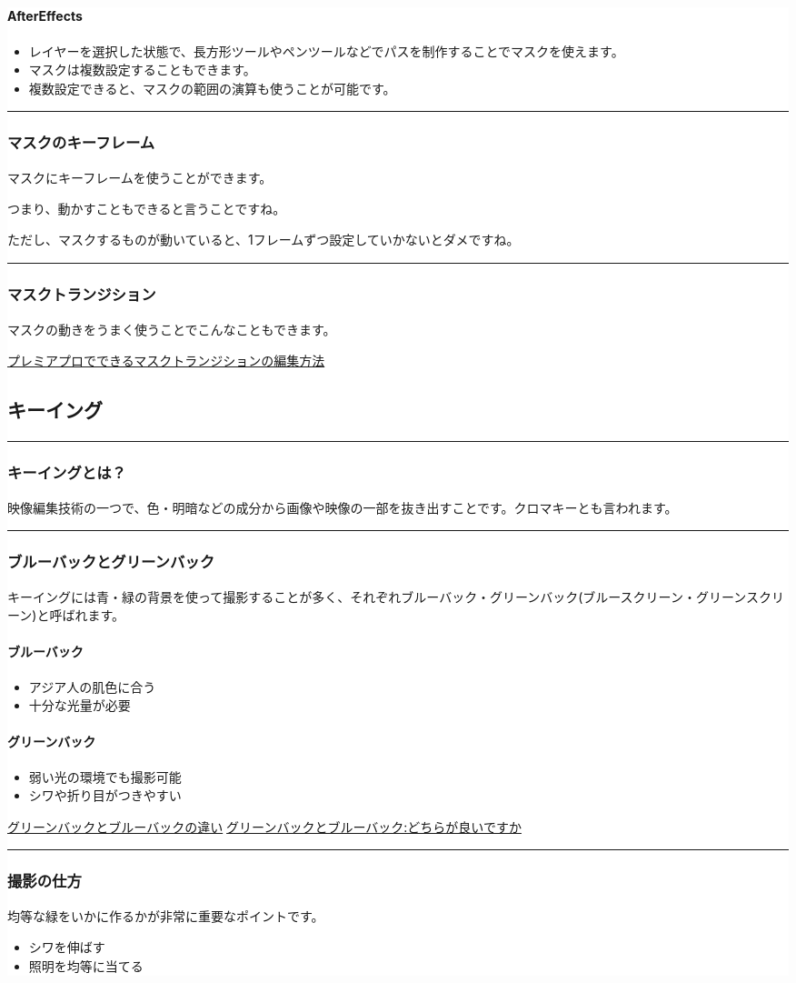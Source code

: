 #### AfterEffects
- レイヤーを選択した状態で、長方形ツールやペンツールなどでパスを制作することでマスクを使えます。
- マスクは複数設定することもできます。
- 複数設定できると、マスクの範囲の演算も使うことが可能です。

---
### マスクのキーフレーム
マスクにキーフレームを使うことができます。

つまり、動かすこともできると言うことですね。

ただし、マスクするものが動いていると、1フレームずつ設定していかないとダメですね。

---
### マスクトランジション
マスクの動きをうまく使うことでこんなこともできます。

[プレミアプロでできるマスクトランジションの編集方法](https://www.youtube.com/watch?v=1quIiiezG_0)





## キーイング

---
### キーイングとは？
映像編集技術の一つで、色・明暗などの成分から画像や映像の一部を抜き出すことです。クロマキーとも言われます。


---
### ブルーバックとグリーンバック
キーイングには青・緑の背景を使って撮影することが多く、それぞれブルーバック・グリーンバック(ブルースクリーン・グリーンスクリーン)と呼ばれます。

#### ブルーバック
- アジア人の肌色に合う
- 十分な光量が必要

#### グリーンバック
- 弱い光の環境でも撮影可能
- シワや折り目がつきやすい

[グリーンバックとブルーバックの違い](https://www.adobe.com/jp/creativecloud/video/discover/blue-screen-vs-green-screen.html)
[グリーンバックとブルーバック:どちらが良いですか](https://jp.easeus.com/video-editor-solution/green-screen-vs-blue-screen.html)

---
### 撮影の仕方
均等な緑をいかに作るかが非常に重要なポイントです。
- シワを伸ばす
- 照明を均等に当てる
